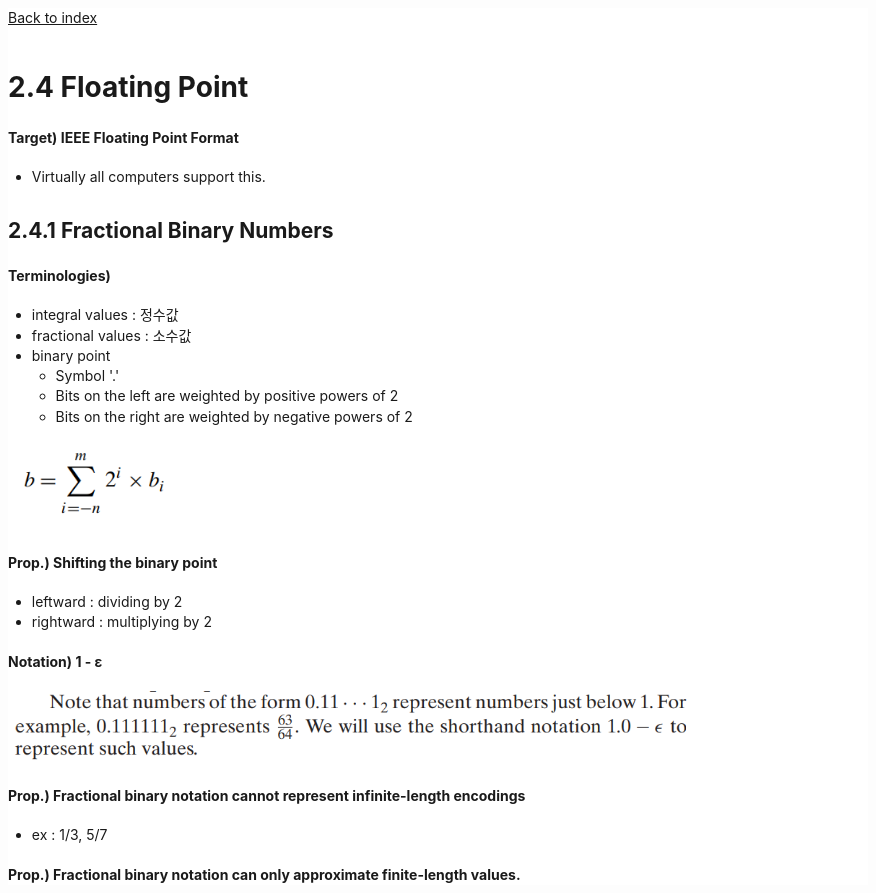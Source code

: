 [Back to index](../../main.md)

# 2.4 Floating Point
#### Target) IEEE Floating Point Format
* Virtually all computers support this.


## 2.4.1 Fractional Binary Numbers
#### Terminologies)
* integral values : 정수값
* fractional values : 소수값
* binary point
  * Symbol '.'
  * Bits on the left are weighted by positive powers of 2
  * Bits on the right are weighted by negative powers of 2

<p align="left">
  <img src="https://github.com/JoonHyeok-hozy-Kim/computer_systems_study/blob/main/contents/ch_02/images/02_04_01_binary_def.png" width="20%">
</p>


#### Prop.) Shifting the binary point
* leftward : dividing by 2
* rightward : multiplying by 2


#### Notation) 1 - ε

<p align="left">
  <img src="https://github.com/JoonHyeok-hozy-Kim/computer_systems_study/blob/main/contents/ch_02/images/02_04_01_epsilon.png" width="80%">
</p>

  
#### Prop.) Fractional binary notation cannot represent infinite-length encodings
* ex : 1/3, 5/7

  
#### Prop.) Fractional binary notation can only approximate finite-length values.
